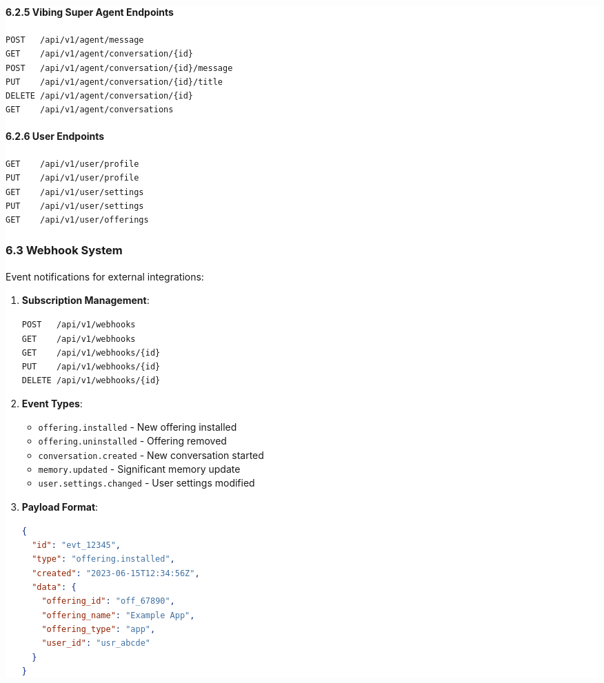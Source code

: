 #### 6.2.5 Vibing Super Agent Endpoints

```
POST   /api/v1/agent/message
GET    /api/v1/agent/conversation/{id}
POST   /api/v1/agent/conversation/{id}/message
PUT    /api/v1/agent/conversation/{id}/title
DELETE /api/v1/agent/conversation/{id}
GET    /api/v1/agent/conversations
```

#### 6.2.6 User Endpoints

```
GET    /api/v1/user/profile
PUT    /api/v1/user/profile
GET    /api/v1/user/settings
PUT    /api/v1/user/settings
GET    /api/v1/user/offerings
```

### 6.3 Webhook System

Event notifications for external integrations:

1. **Subscription Management**:
   ```
   POST   /api/v1/webhooks
   GET    /api/v1/webhooks
   GET    /api/v1/webhooks/{id}
   PUT    /api/v1/webhooks/{id}
   DELETE /api/v1/webhooks/{id}
   ```

2. **Event Types**:
   - `offering.installed` - New offering installed
   - `offering.uninstalled` - Offering removed
   - `conversation.created` - New conversation started
   - `memory.updated` - Significant memory update
   - `user.settings.changed` - User settings modified

3. **Payload Format**:
   ```json
   {
     "id": "evt_12345",
     "type": "offering.installed",
     "created": "2023-06-15T12:34:56Z",
     "data": {
       "offering_id": "off_67890",
       "offering_name": "Example App",
       "offering_type": "app",
       "user_id": "usr_abcde"
     }
   }
   ```

